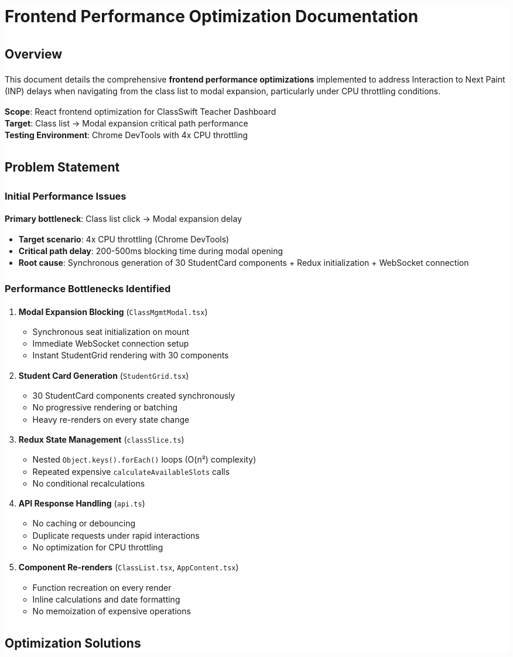 # Frontend Performance Optimization Documentation

## Overview

This document details the comprehensive **frontend performance optimizations** implemented to address Interaction to Next Paint (INP) delays when navigating from the class list to modal expansion, particularly under CPU throttling conditions.

**Scope**: React frontend optimization for ClassSwift Teacher Dashboard  
**Target**: Class list → Modal expansion critical path performance  
**Testing Environment**: Chrome DevTools with 4x CPU throttling

## Problem Statement

### Initial Performance Issues

**Primary bottleneck**: Class list click → Modal expansion delay
- **Target scenario**: 4x CPU throttling (Chrome DevTools)
- **Critical path delay**: 200-500ms blocking time during modal opening
- **Root cause**: Synchronous generation of 30 StudentCard components + Redux initialization + WebSocket connection

### Performance Bottlenecks Identified

1. **Modal Expansion Blocking** (`ClassMgmtModal.tsx`)
   - Synchronous seat initialization on mount
   - Immediate WebSocket connection setup
   - Instant StudentGrid rendering with 30 components

2. **Student Card Generation** (`StudentGrid.tsx`)
   - 30 StudentCard components created synchronously
   - No progressive rendering or batching
   - Heavy re-renders on every state change

3. **Redux State Management** (`classSlice.ts`)
   - Nested `Object.keys().forEach()` loops (O(n²) complexity)
   - Repeated expensive `calculateAvailableSlots` calls
   - No conditional recalculations

4. **API Response Handling** (`api.ts`)
   - No caching or debouncing
   - Duplicate requests under rapid interactions
   - No optimization for CPU throttling

5. **Component Re-renders** (`ClassList.tsx`, `AppContent.tsx`)
   - Function recreation on every render
   - Inline calculations and date formatting
   - No memoization of expensive operations

## Optimization Solutions
